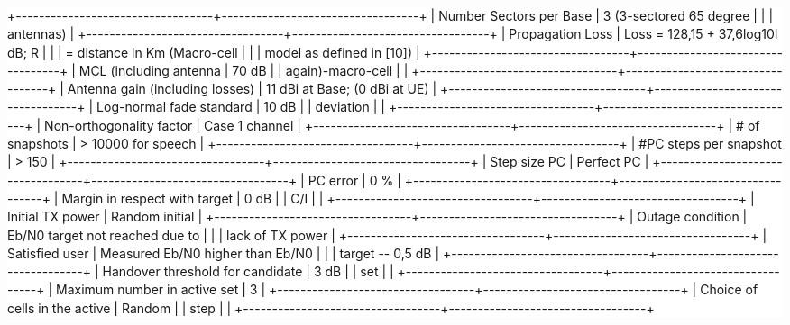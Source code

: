 +----------------------------------+----------------------------------+
| Number Sectors per Base          | 3 (3-sectored 65 degree          |
|                                  | antennas)                        |
+----------------------------------+----------------------------------+
| Propagation Loss                 | Loss = 128,15 + 37,6log10I dB; R |
|                                  | = distance in Km (Macro-cell     |
|                                  | model as defined in \[10\])      |
+----------------------------------+----------------------------------+
| MCL (including antenna           | 70 dB                            |
| again)-macro-cell                |                                  |
+----------------------------------+----------------------------------+
| Antenna gain (including losses)  | 11 dBi at Base; (0 dBi at UE)    |
+----------------------------------+----------------------------------+
| Log-normal fade standard         | 10 dB                            |
| deviation                        |                                  |
+----------------------------------+----------------------------------+
| Non-orthogonality factor         | Case 1 channel                   |
+----------------------------------+----------------------------------+
| \# of snapshots                  | \> 10000 for speech              |
+----------------------------------+----------------------------------+
| \#PC steps per snapshot          | \> 150                           |
+----------------------------------+----------------------------------+
| Step size PC                     | Perfect PC                       |
+----------------------------------+----------------------------------+
| PC error                         | 0 %                              |
+----------------------------------+----------------------------------+
| Margin in respect with target    | 0 dB                             |
| C/I                              |                                  |
+----------------------------------+----------------------------------+
| Initial TX power                 | Random initial                   |
+----------------------------------+----------------------------------+
| Outage condition                 | Eb/N0 target not reached due to  |
|                                  | lack of TX power                 |
+----------------------------------+----------------------------------+
| Satisfied user                   | Measured Eb/N0 higher than Eb/N0 |
|                                  | target -- 0,5 dB                 |
+----------------------------------+----------------------------------+
| Handover threshold for candidate | 3 dB                             |
| set                              |                                  |
+----------------------------------+----------------------------------+
| Maximum number in active set     | 3                                |
+----------------------------------+----------------------------------+
| Choice of cells in the active    | Random                           |
| step                             |                                  |
+----------------------------------+----------------------------------+